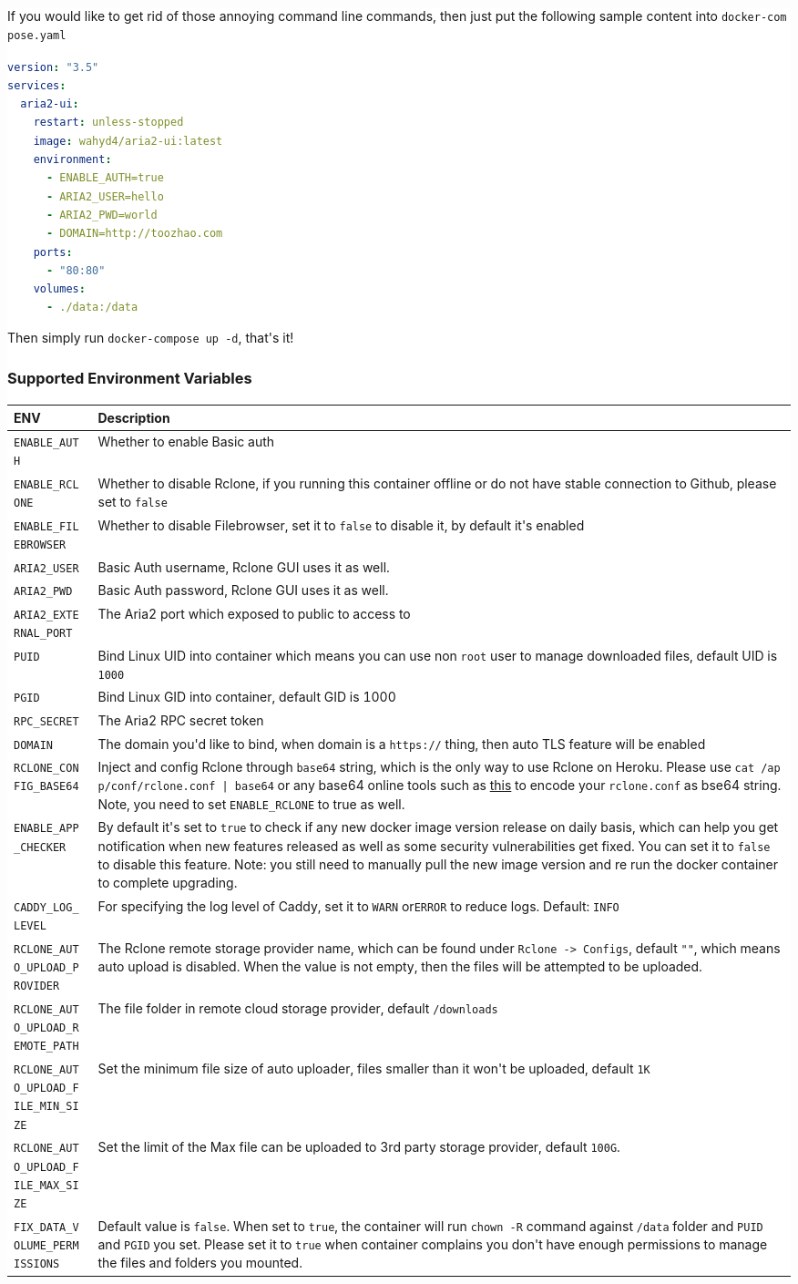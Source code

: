 If you would like to get rid of those annoying command line commands, then just put the following sample content into `docker-compose.yaml`
```yaml
version: "3.5"
services:
  aria2-ui:
    restart: unless-stopped
    image: wahyd4/aria2-ui:latest
    environment:
      - ENABLE_AUTH=true
      - ARIA2_USER=hello
      - ARIA2_PWD=world
      - DOMAIN=http://toozhao.com
    ports:
      - "80:80"
    volumes:
      - ./data:/data
```
Then simply run `docker-compose up -d`, that's it!

### Supported Environment Variables
| ENV | Description|
|:---|:---|
| `ENABLE_AUTH` | Whether to enable Basic auth |
| `ENABLE_RCLONE` | Whether to disable Rclone, if you running this container offline or do not have stable connection to Github, please set to `false` |
| `ENABLE_FILEBROWSER` | Whether to disable Filebrowser, set it to `false` to disable it, by default it's enabled |
| `ARIA2_USER` | Basic Auth username, Rclone GUI uses it as well. |
| `ARIA2_PWD` | Basic Auth password, Rclone GUI uses it as well. |
| `ARIA2_EXTERNAL_PORT` | The Aria2 port which exposed to public to access to |
| `PUID` | Bind Linux UID into container which means you can use non `root` user to manage downloaded files, default UID is `1000` |
| `PGID` | Bind Linux GID into container, default GID is 1000 |
| `RPC_SECRET` | The Aria2 RPC secret token |
| `DOMAIN` | The domain you'd like to bind, when domain is a `https://` thing, then auto TLS feature will be enabled |
| `RCLONE_CONFIG_BASE64` | Inject and config Rclone through `base64` string, which is the only way to use Rclone on Heroku. Please use `cat /app/conf/rclone.conf \| base64` or any base64 online tools such as [this](https://www.base64encode.org/) to encode your `rclone.conf` as bse64 string. Note, you need to set `ENABLE_RCLONE` to true as well. |
| `ENABLE_APP_CHECKER` | By default it's set to `true` to check if any new docker image version release on daily basis, which can help you get notification when new features released as well as some security vulnerabilities get fixed. You can set it to `false` to disable this feature. Note: you still need to manually pull the new image version and re run the docker container to complete upgrading. |
| `CADDY_LOG_LEVEL` | For specifying the log level of Caddy, set it to `WARN` or`ERROR` to reduce logs. Default: `INFO` |
| `RCLONE_AUTO_UPLOAD_PROVIDER` | The Rclone remote storage provider name, which can be found under `Rclone -> Configs`, default `""`, which means auto upload is disabled. When the value is not empty, then the files will be attempted to be uploaded.|
| `RCLONE_AUTO_UPLOAD_REMOTE_PATH` | The file folder in remote cloud storage provider, default `/downloads`|
| `RCLONE_AUTO_UPLOAD_FILE_MIN_SIZE` | Set the minimum file size of auto uploader, files smaller than it won't be uploaded, default `1K`  |
| `RCLONE_AUTO_UPLOAD_FILE_MAX_SIZE` | Set the limit of the Max file can be uploaded to 3rd party storage provider, default `100G`. |
| `FIX_DATA_VOLUME_PERMISSIONS` | Default value is `false`. When set to `true`, the container will run `chown -R` command against `/data` folder and `PUID` and `PGID` you set. Please set it to `true` when container complains you don't have enough permissions to manage the files and folders you mounted.|
